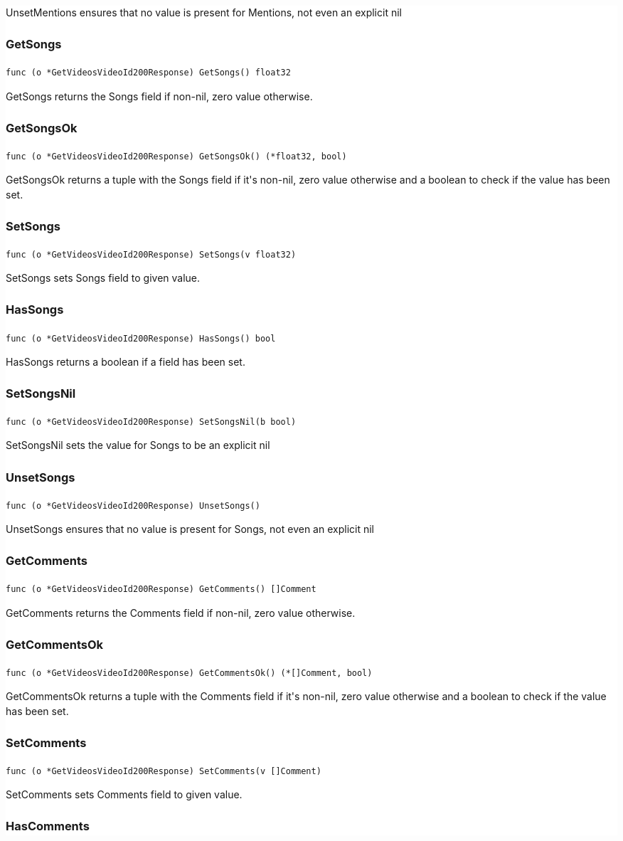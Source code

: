 UnsetMentions ensures that no value is present for Mentions, not even an explicit nil
### GetSongs

`func (o *GetVideosVideoId200Response) GetSongs() float32`

GetSongs returns the Songs field if non-nil, zero value otherwise.

### GetSongsOk

`func (o *GetVideosVideoId200Response) GetSongsOk() (*float32, bool)`

GetSongsOk returns a tuple with the Songs field if it's non-nil, zero value otherwise
and a boolean to check if the value has been set.

### SetSongs

`func (o *GetVideosVideoId200Response) SetSongs(v float32)`

SetSongs sets Songs field to given value.

### HasSongs

`func (o *GetVideosVideoId200Response) HasSongs() bool`

HasSongs returns a boolean if a field has been set.

### SetSongsNil

`func (o *GetVideosVideoId200Response) SetSongsNil(b bool)`

 SetSongsNil sets the value for Songs to be an explicit nil

### UnsetSongs
`func (o *GetVideosVideoId200Response) UnsetSongs()`

UnsetSongs ensures that no value is present for Songs, not even an explicit nil
### GetComments

`func (o *GetVideosVideoId200Response) GetComments() []Comment`

GetComments returns the Comments field if non-nil, zero value otherwise.

### GetCommentsOk

`func (o *GetVideosVideoId200Response) GetCommentsOk() (*[]Comment, bool)`

GetCommentsOk returns a tuple with the Comments field if it's non-nil, zero value otherwise
and a boolean to check if the value has been set.

### SetComments

`func (o *GetVideosVideoId200Response) SetComments(v []Comment)`

SetComments sets Comments field to given value.

### HasComments
